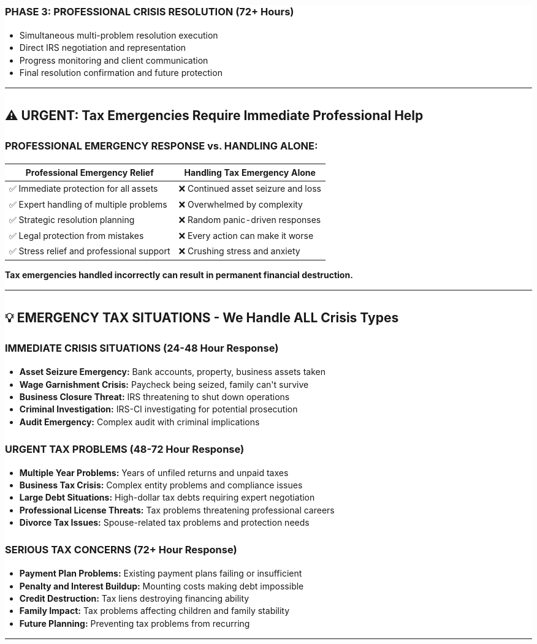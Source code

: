 ### **PHASE 3: PROFESSIONAL CRISIS RESOLUTION (72+ Hours)**
- Simultaneous multi-problem resolution execution
- Direct IRS negotiation and representation
- Progress monitoring and client communication
- Final resolution confirmation and future protection

---

## ⚠️ **URGENT: Tax Emergencies Require Immediate Professional Help**

### **PROFESSIONAL EMERGENCY RESPONSE vs. HANDLING ALONE:**

| **Professional Emergency Relief** | **Handling Tax Emergency Alone** |
|-----------------------------------|----------------------------------|
| ✅ Immediate protection for all assets | ❌ Continued asset seizure and loss |
| ✅ Expert handling of multiple problems | ❌ Overwhelmed by complexity |
| ✅ Strategic resolution planning | ❌ Random panic-driven responses |
| ✅ Legal protection from mistakes | ❌ Every action can make it worse |
| ✅ Stress relief and professional support | ❌ Crushing stress and anxiety |

**Tax emergencies handled incorrectly can result in permanent financial destruction.**

---

## 💡 **EMERGENCY TAX SITUATIONS - We Handle ALL Crisis Types**

### **IMMEDIATE CRISIS SITUATIONS (24-48 Hour Response)**
- **Asset Seizure Emergency:** Bank accounts, property, business assets taken
- **Wage Garnishment Crisis:** Paycheck being seized, family can't survive
- **Business Closure Threat:** IRS threatening to shut down operations
- **Criminal Investigation:** IRS-CI investigating for potential prosecution
- **Audit Emergency:** Complex audit with criminal implications

### **URGENT TAX PROBLEMS (48-72 Hour Response)**
- **Multiple Year Problems:** Years of unfiled returns and unpaid taxes
- **Business Tax Crisis:** Complex entity problems and compliance issues
- **Large Debt Situations:** High-dollar tax debts requiring expert negotiation
- **Professional License Threats:** Tax problems threatening professional careers
- **Divorce Tax Issues:** Spouse-related tax problems and protection needs

### **SERIOUS TAX CONCERNS (72+ Hour Response)**
- **Payment Plan Problems:** Existing payment plans failing or insufficient
- **Penalty and Interest Buildup:** Mounting costs making debt impossible
- **Credit Destruction:** Tax liens destroying financing ability
- **Family Impact:** Tax problems affecting children and family stability
- **Future Planning:** Preventing tax problems from recurring

---
